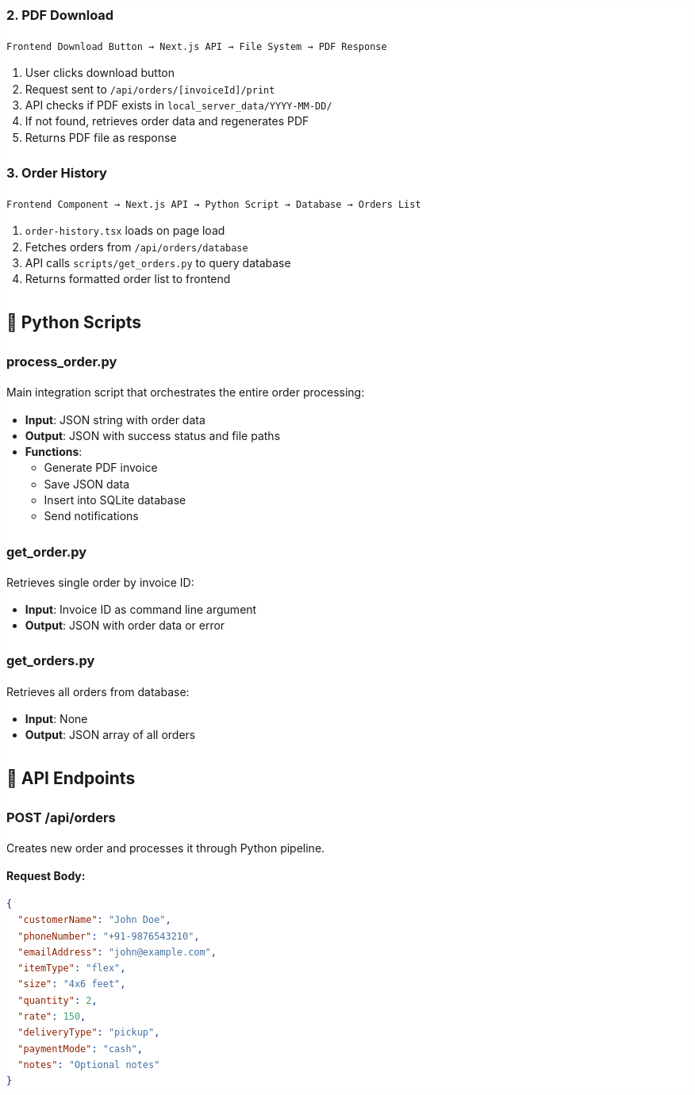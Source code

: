 ### 2. PDF Download
```
Frontend Download Button → Next.js API → File System → PDF Response
```

1. User clicks download button
2. Request sent to `/api/orders/[invoiceId]/print`
3. API checks if PDF exists in `local_server_data/YYYY-MM-DD/`
4. If not found, retrieves order data and regenerates PDF
5. Returns PDF file as response

### 3. Order History
```
Frontend Component → Next.js API → Python Script → Database → Orders List
```

1. `order-history.tsx` loads on page load
2. Fetches orders from `/api/orders/database`
3. API calls `scripts/get_orders.py` to query database
4. Returns formatted order list to frontend

## 🐍 Python Scripts

### process_order.py
Main integration script that orchestrates the entire order processing:
- **Input**: JSON string with order data
- **Output**: JSON with success status and file paths
- **Functions**:
  - Generate PDF invoice
  - Save JSON data
  - Insert into SQLite database
  - Send notifications

### get_order.py
Retrieves single order by invoice ID:
- **Input**: Invoice ID as command line argument
- **Output**: JSON with order data or error

### get_orders.py
Retrieves all orders from database:
- **Input**: None
- **Output**: JSON array of all orders

## 🔧 API Endpoints

### POST /api/orders
Creates new order and processes it through Python pipeline.

**Request Body:**
```json
{
  "customerName": "John Doe",
  "phoneNumber": "+91-9876543210",
  "emailAddress": "john@example.com",
  "itemType": "flex",
  "size": "4x6 feet",
  "quantity": 2,
  "rate": 150,
  "deliveryType": "pickup",
  "paymentMode": "cash",
  "notes": "Optional notes"
}
```